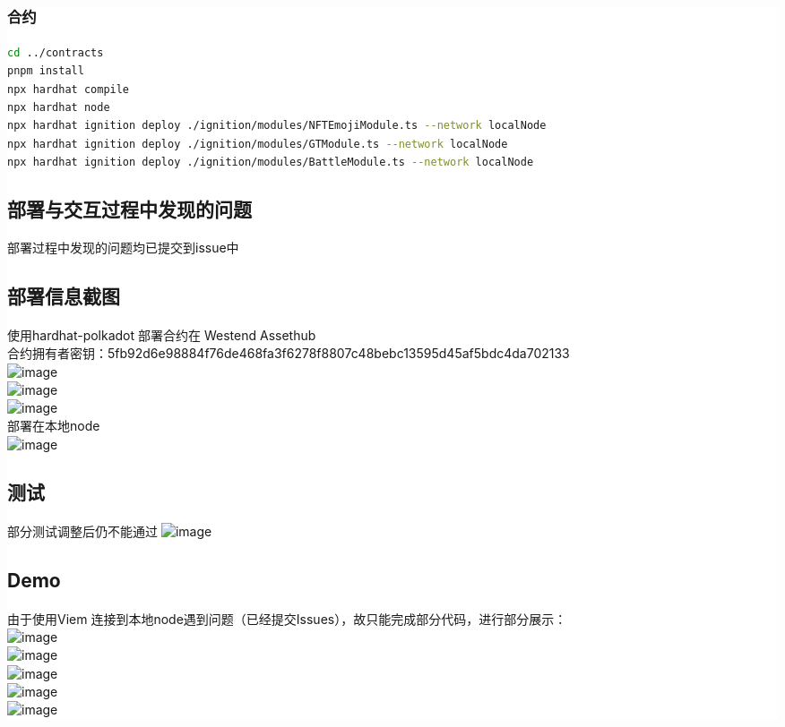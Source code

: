 ### 合约
```bash
cd ../contracts
pnpm install
npx hardhat compile
npx hardhat node
npx hardhat ignition deploy ./ignition/modules/NFTEmojiModule.ts --network localNode
npx hardhat ignition deploy ./ignition/modules/GTModule.ts --network localNode
npx hardhat ignition deploy ./ignition/modules/BattleModule.ts --network localNode
```

## 部署与交互过程中发现的问题
部署过程中发现的问题均已提交到issue中

## 部署信息截图
使用hardhat-polkadot 部署合约在 Westend Assethub
<br>
合约拥有者密钥：5fb92d6e98884f76de468fa3f6278f8807c48bebc13595d45af5bdc4da702133
<br>
<img width="416" alt="image" src="https://github.com/user-attachments/assets/1cf2d72c-01d4-4303-83df-877b4002ce26" />
<br>
<img width="426" alt="image" src="https://github.com/user-attachments/assets/212bb69c-fc47-4dda-92d6-712cd0becaf5" />
<br>
<img width="507" alt="image" src="https://github.com/user-attachments/assets/f36b7411-3fa5-40a9-a12b-0ec7c77b24d9" />
<br>
部署在本地node
<br>
<img width="596" alt="image" src="https://github.com/user-attachments/assets/f6a51cc1-9ba0-4713-9b83-dee9dbfedf47" />

## 测试
部分测试调整后仍不能通过
![image](https://github.com/user-attachments/assets/9874f38f-3b14-438a-9239-0dd40fdaacd8)

## Demo
由于使用Viem 连接到本地node遇到问题（已经提交Issues），故只能完成部分代码，进行部分展示：
<br>
<img width="1440" alt="image" src="https://github.com/user-attachments/assets/67ad56f7-fd57-46d9-a1cf-f6b696040aa0" />
<br>
<img width="1440" alt="image" src="https://github.com/user-attachments/assets/b1fd4064-735e-4219-b57f-2d6b400d51ce" />
<br>
<img width="1308" alt="image" src="https://github.com/user-attachments/assets/4ed0f8eb-b76e-4428-aa42-e8811a34105a" />
<br>
<img width="1440" alt="image" src="https://github.com/user-attachments/assets/f7698f53-97aa-4327-ba09-3657d341c179" />
<br>
<img width="1440" alt="image" src="https://github.com/user-attachments/assets/f20bb52d-72c7-4606-8717-b3ad6fa04367" />
<br>





